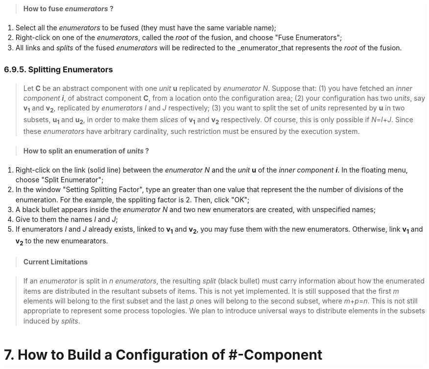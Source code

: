 > #### How to fuse _enumerators_ ? ####

  1. Select all the _enumerators_ to be fused (they must have the same variable name);
  1. Right-click on one of the _enumerators_, called the _root_ of the fusion, and choose "Fuse Enumerators";
  1. All links and _splits_ of the fused _enumerators_ will be redirected to the _enumerator_that represents the _root_ of the fusion.

### 6.9.5. Splitting Enumerators ###

> Let **C** be an abstract component with one _unit_ **u** replicated by _enumerator_ _N_. Suppose that: (1) you have fetched an _inner component_ **_i_**, of abstract component **C**, from a location onto the configuration area; (2) your configuration has two _units_, say **v<sub>1</sub>** and **v<sub>2</sub>**, replicated by _enumerators_ _I_ and _J_ respectively; (3) you want to split the set of _units_ represented by **u** in two subsets, **u<sub>1</sub>** and **u<sub>2</sub>**, in order to make them _slices_ of **v<sub>1</sub>** and **v<sub>2</sub>** respectively. Of course, this is only possible if _N_=_I_+_J_. Since these _enumerators_ have arbitrary cardinality, such restriction must be ensured by the execution system.

> #### How to split an enumeration of _units_ ? ####

  1. Right-click on the link (solid line) between the _enumerator_ _N_ and the _unit_ **u** of the _inner component_ **_i_**. In the floating menu, choose "Split Enumerator";
  1. In the window "Setting Splitting Factor", type an greater than one value that represent the the number of divisions of the enumeration. For the example, the sppliting factor is 2. Then, click "OK";
  1. A black bullet appears inside the _enumerator_ _N_ and two new enumerators are created, with unspecified names;
  1. Give to them the names _I_ and _J_;
  1. If enumerators _I_ and _J_ already exists, linked to **v<sub>1</sub>** and **v<sub>2</sub>**, you may fuse them with the new enumerators. Otherwise, link **v<sub>1</sub>** and **v<sub>2</sub>** to the new enumearators.

> #### Current Limitations ####

> If an _enumerator_ is split in _n_ _enumerators_, the resulting _split_ (black bullet) must carry information about how the enumerated items are distributed in the resultant subsets of items. This is not yet implemented. It is still supposed that the first _m_ elements will belong to the first subset and the last _p_ ones will belong to the second subset, where _m_+_p_=_n_. This is not still appropriate to represent some process topologies. We plan to introduce universal ways to distribute elements in the subsets induced by _splits_.



# 7. How to Build a Configuration of #-Component #